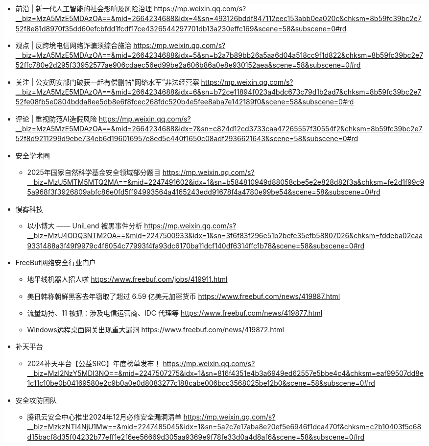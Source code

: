   - 前沿 | 新一代人工智能的社会影响及风险治理
https://mp.weixin.qq.com/s?__biz=MzA5MzE5MDAzOA==&mid=2664234688&idx=4&sn=493126bddf847112eec153abb0ea020c&chksm=8b59fc39bc2e752f8e81d8970f35dd60efcbfdd1fcdf17ce4326544297701db13a230effc169&scene=58&subscene=0#rd

  - 观点 | 反跨境电信网络诈骗须综合施治
https://mp.weixin.qq.com/s?__biz=MzA5MzE5MDAzOA==&mid=2664234688&idx=5&sn=b2a7b89bb26a5aa6d04a518cc9f1d822&chksm=8b59fc39bc2e752ffc780e2d295f33952577ae906cdaec56ed99be2a606b86a0e8e930152aea&scene=58&subscene=0#rd

  - 关注 | 公安网安部门破获一起有偿删帖“网络水军”非法经营案
https://mp.weixin.qq.com/s?__biz=MzA5MzE5MDAzOA==&mid=2664234688&idx=6&sn=b72ce11894f023a4bdc673c79d1b2ad7&chksm=8b59fc39bc2e752fe08fb5e0804bdda8ee5db8e6f8fcec268fdc520b4e5fee8aba7e142189f0&scene=58&subscene=0#rd

  - 评论 | 重视防范AI造假风险
https://mp.weixin.qq.com/s?__biz=MzA5MzE5MDAzOA==&mid=2664234688&idx=7&sn=c824d12cd3733caa47265557f30554f2&chksm=8b59fc39bc2e752f8d9211299d9ebe734eb6d196016957e8ed5c440f1650c08adf2936621643&scene=58&subscene=0#rd

- 安全学术圈
  - 2025年国家自然科学基金安全领域部分题目
https://mp.weixin.qq.com/s?__biz=MzU5MTM5MTQ2MA==&mid=2247491602&idx=1&sn=b584810949d88058cbe5e2e828d82f3a&chksm=fe2d1f99c95a968f3f3926809abfc86e0fd5ff94993564a4165243edd91678f4a4780e99be54&scene=58&subscene=0#rd

- 慢雾科技
  - 以小博大 —— UniLend 被黑事件分析
https://mp.weixin.qq.com/s?__biz=MzU4ODQ3NTM2OA==&mid=2247500933&idx=1&sn=3f6f83f296e51b2befe35efb58807026&chksm=fddeba02caa9331488a3f49f9979c4f6054c77993f4fa93dc6170ba11dcf140df6314ffc1b78&scene=58&subscene=0#rd

- FreeBuf网络安全行业门户
  - 地平线机器人招人啦
https://www.freebuf.com/jobs/419911.html

  - 美日韩称朝鲜黑客去年窃取了超过 6.59 亿美元加密货币
https://www.freebuf.com/news/419887.html

  - 流量劫持、11 被抓：涉及电信运营商、IDC 代理等
https://www.freebuf.com/news/419877.html

  - Windows远程桌面网关出现重大漏洞
https://www.freebuf.com/news/419872.html

- 补天平台
  - 2024补天平台【公益SRC】年度榜单发布！
https://mp.weixin.qq.com/s?__biz=MzI2NzY5MDI3NQ==&mid=2247507275&idx=1&sn=816f4351e4b3a6949ed62557e5bbe4c4&chksm=eaf99507dd8e1c11c10be0b04169580e2c9b0a0e0d8083277c188cabe006bcc3568025be12b0&scene=58&subscene=0#rd

- 安全攻防团队
  - 腾讯云安全中心推出2024年12月必修安全漏洞清单
https://mp.weixin.qq.com/s?__biz=MzkzNTI4NjU1Mw==&mid=2247485045&idx=1&sn=5a2c7e17aba8e20ef5e6946f1dca470f&chksm=c2b10403f5c68d15bacf8d35f04232b77eff1e2f6ee56669d305aa9369e9f78fe33d0a4d8af6&scene=58&subscene=0#rd
